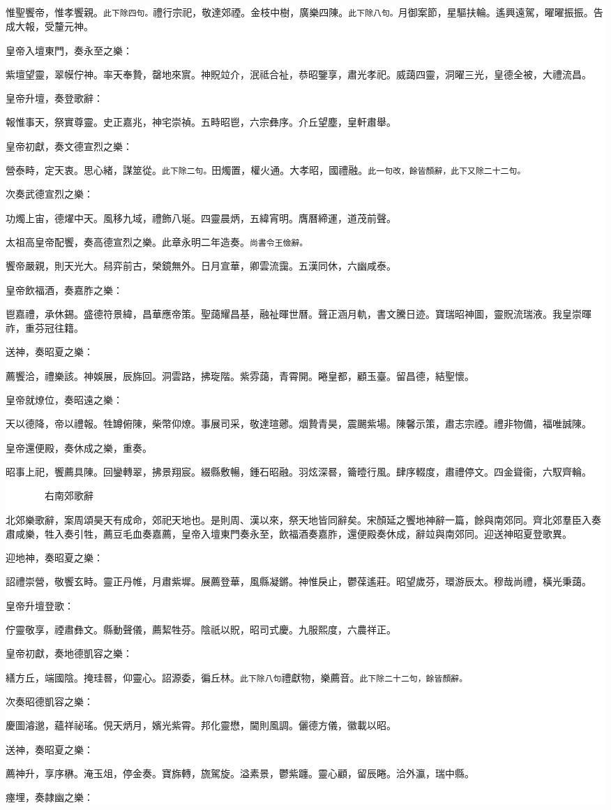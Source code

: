 惟聖饗帝，惟孝饗親。`此下除四句。`禮行宗祀，敬達郊禋。金枝中樹，廣樂四陳。`此下除八句。`月御案節，星驅扶輪。遙興遠駕，曜曜振振。告成大報，受釐元神。

皇帝入壇東門，奏永至之樂：

紫壇望靈，翠幙佇神。率天奉贄，罄地來賔。神貺竝介，泯祗合祉，恭昭鑒享，肅光孝祀。威藹四靈，洞曜三光，皇德全被，大禮流昌。

皇帝升壇，奏登歌辭：

報惟事天，祭實尊靈。史正嘉兆，神宅崇禎。五畤昭鬯，六宗彝序。介丘望塵，皇軒肅舉。

皇帝初獻，奏文德宣烈之樂：

營泰畤，定天衷。思心緒，謀筮從。`此下除二句。`田燭置，權火通。大孝昭，國禮融。`此一句改，餘皆顏辭，此下又除二十二句。`

次奏武德宣烈之樂：

功燭上宙，德燿中天。風移九域，禮飾八埏。四靈晨炳，五緯宵明。膺曆締運，道茂前聲。

太祖高皇帝配饗，奏高德宣烈之樂。此章永明二年造奏。`尚書令王儉辭。`

饗帝嚴親，則天光大。舄弈前古，榮鏡無外。日月宣華，卿雲流靄。五漢同休，六幽咸泰。

皇帝飲福酒，奏嘉胙之樂：

鬯嘉禮，承休錫。盛德符景緯，昌華應帝策。聖藹耀昌基，融祉暉世曆。聲正涵月軌，書文騰日迹。寶瑞昭神圖，靈貺流瑞液。我皇崇暉祚，重芬冠往籍。

送神，奏昭夏之樂：

薦饗洽，禮樂該。神娛展，辰旆回。洞雲路，拂琁階。紫雰藹，青霄開。睠皇都，顧玉臺。留昌德，結聖懷。

皇帝就燎位，奏昭遠之樂：

天以德降，帝以禮報。牲罇俯陳，柴幣仰燎。事展司采，敬達瑄薌。烟贄青昊，震颺紫場。陳馨示策，肅志宗禋。禮非物備，福唯誠陳。

皇帝還便殿，奏休成之樂，重奏。

昭事上祀，饗薦具陳。回鑾轉翠，拂景翔宸。綴縣敷暢，鍾石昭融。羽炫深晷，籥曀行風。肆序輟度，肅禮停文。四金聳衞，六馭齊輪。

　　　　右南郊歌辭

北郊樂歌辭，案周頌昊天有成命，郊祀天地也。是則周、漢以來，祭天地皆同辭矣。宋顏延之饗地神辭一篇，餘與南郊同。齊北郊羣臣入奏肅咸樂，牲入奏引牲，薦豆毛血奏嘉薦，皇帝入壇東門奏永至，飲福酒奏嘉胙，還便殿奏休成，辭竝與南郊同。迎送神昭夏登歌異。

迎地神，奏昭夏之樂：

詔禮崇營，敬饗玄畤。靈正丹帷，月肅紫墀。展薦登華，風縣凝鏘。神惟戾止，鬱葆遙莊。昭望歲芬，環游辰太。穆哉尚禮，橫光秉藹。

皇帝升壇登歌：

佇靈敬享，禋肅彝文。縣動聲儀，薦絜牲芬。陰祇以貺，昭司式慶。九服熙度，六農祥正。

皇帝初獻，奏地德凱容之樂：

繕方丘，端國陰。掩珪晷，仰靈心。詔源委，徧丘林。`此下除八句`禮獻物，樂薦音。`此下除二十二句，餘皆顏辭。`

次奏昭德凱容之樂：

慶圖濬邈，蘊祥祕瑤。俔天炳月，嬪光紫霄。邦化靈懋，閫則風調。儷德方儀，徽載以昭。

送神，奏昭夏之樂：

薦神升，享序楙。淹玉俎，停金奏。寶旆轉，旒駕旋。溢素景，鬱紫躔。靈心顧，留辰睠。洽外瀛，瑞中縣。

瘞埋，奏隷幽之樂：
